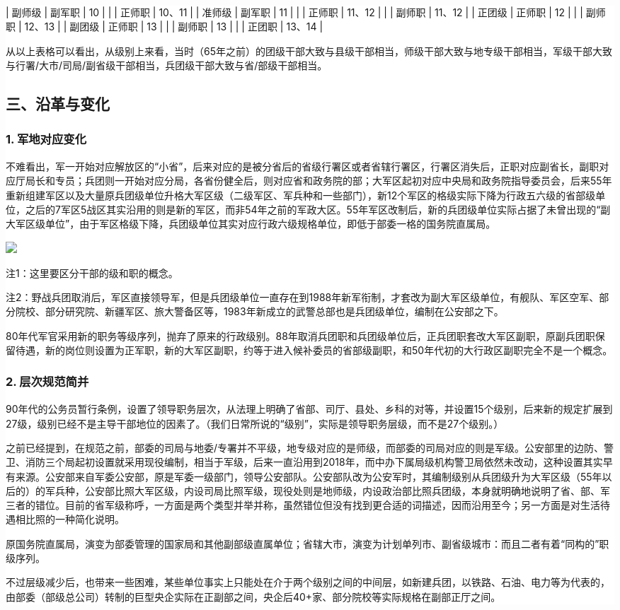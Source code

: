 | 副师级 | 副军职 | 10 |
|  | 正师职 | 10、11 |
| 准师级 | 副军职 | 11 |
|  | 正师职 | 11、12 |
|  | 副师职 | 11、12 |
| 正团级 | 正师职 | 12 |
|  | 副师职 | 12、13 |
| 副团级 | 正师职 | 13 |
|  | 副师职 | 13 |
|  | 正团职 | 13、14 |

从以上表格可以看出，从级别上来看，当时（65年之前）的团级干部大致与县级干部相当，师级干部大致与地专级干部相当，军级干部大致与行署/大市/司局/副省级干部相当，兵团级干部大致与省/部级干部相当。

## 三、沿革与变化

### 1\. 军地对应变化

不难看出，军一开始对应解放区的“小省”，后来对应的是被分省后的省级行署区或者省辖行署区，行署区消失后，正职对应副省长，副职对应厅局长和专员；兵团则一开始对应分局，各省份健全后，则对应省和政务院的部；大军区起初对应中央局和政务院指导委员会，后来55年重新组建军区以及大量原兵团级单位升格大军区级（二级军区、军兵种和一些部门），新12个军区的格级实际下降为行政五六级的省部级单位，之后的7军区5战区其实沿用的则是新的军区，而非54年之前的军政大区。55年军区改制后，新的兵团级单位实际占据了未曾出现的“副大军区级单位”，由于军区格级下降，兵团级单位其实对应行政六级规格单位，即低于部委一格的国务院直属局。

![](https://pic1.zhimg.com/80/v2-b25fc013406f19298632bc82f5484818_720w.jpg)

注1：这里要区分干部的级和职的概念。

注2：野战兵团取消后，军区直接领导军，但是兵团级单位一直存在到1988年新军衔制，才套改为副大军区级单位，有舰队、军区空军、部分院校、部分研究院、新疆军区、旅大警备区等，1983年新成立的武警总部也是兵团级单位，编制在公安部之下。

80年代军官采用新的职务等级序列，抛弃了原来的行政级别。88年取消兵团职和兵团级单位后，正兵团职套改大军区副职，原副兵团职保留待遇，新的岗位则设置为正军职，新的大军区副职，约等于进入候补委员的省部级副职，和50年代初的大行政区副职完全不是一个概念。

### **2\. 层次规范简并**

90年代的公务员暂行条例，设置了领导职务层次，从法理上明确了省部、司厅、县处、乡科的对等，并设置15个级别，后来新的规定扩展到27级，级别已经不是主导干部地位的因素了。（我们日常所说的“级别”，实际是领导职务层级，而不是27个级别。）

之前已经提到，在规范之前，部委的司局与地委/专署并不平级，地专级对应的是师级，而部委的司局对应的则是军级。公安部里的边防、警卫、消防三个局起初设置就采用现役编制，相当于军级，后来一直沿用到2018年，而中办下属局级机构警卫局依然未改动，这种设置其实早有来源。公安部来自军委公安部，原是军委一级部门，领导公安部队。公安部队改为公安军时，其编制级别从兵团级升为大军区级（55年以后的）的军兵种，公安部比照大军区级，内设司局比照军级，现役处则是地师级，内设政治部比照兵团级，本身就明确地说明了省、部、军三者的错位。目前的省军级称呼，一方面是两个类型并举并称，虽然错位但没有找到更合适的词描述，因而沿用至今；另一方面是对生活待遇相比照的一种简化说明。

原国务院直属局，演变为部委管理的国家局和其他副部级直属单位；省辖大市，演变为计划单列市、副省级城市：而且二者有着“同构的”职级序列。

不过层级减少后，也带来一些困难，某些单位事实上只能处在介于两个级别之间的中间层，如新建兵团，以铁路、石油、电力等为代表的，由部委（部级总公司）转制的巨型央企实际在正副部之间，央企后40+家、部分院校等实际规格在副部正厅之间。
